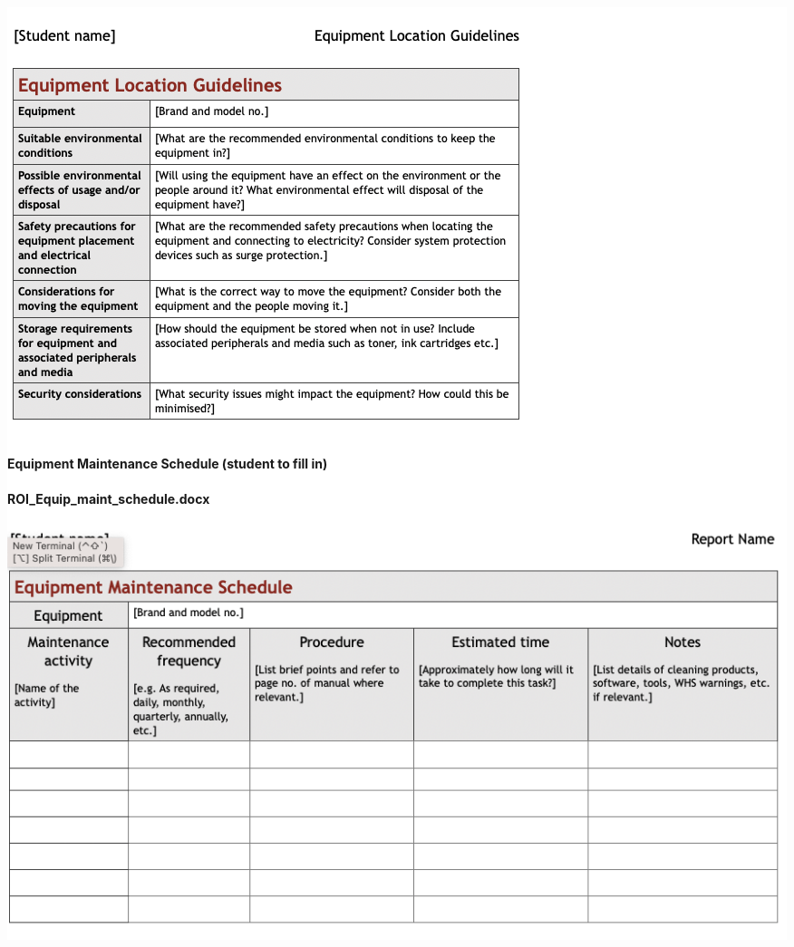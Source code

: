 ![](../resources/snapshots/equip_loc_guidelines.png)

#### Equipment Maintenance Schedule (student to fill in)

**ROI_Equip_maint_schedule.docx**

![](../resources/snapshots/equip_maint_schedule.png)
